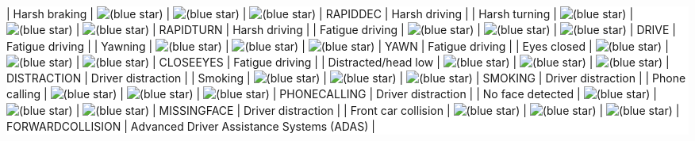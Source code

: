 | Harsh braking                | ![(blue star)](https://squaregps.atlassian.net/wiki/s/1345843560/6452/7f556d9ef51f987dca9532676864e4d735db8431/_/images/icons/emoticons/72/2611.png) | ![(blue star)](https://squaregps.atlassian.net/wiki/s/1345843560/6452/7f556d9ef51f987dca9532676864e4d735db8431/_/images/icons/emoticons/72/2611.png) | ![(blue star)](https://squaregps.atlassian.net/wiki/s/1345843560/6452/7f556d9ef51f987dca9532676864e4d735db8431/_/images/icons/emoticons/72/2611.png) | RAPIDDEC              | Harsh driving                             |
| Harsh turning                | ![(blue star)](https://squaregps.atlassian.net/wiki/s/1345843560/6452/7f556d9ef51f987dca9532676864e4d735db8431/_/images/icons/emoticons/72/2611.png) | ![(blue star)](https://squaregps.atlassian.net/wiki/s/1345843560/6452/7f556d9ef51f987dca9532676864e4d735db8431/_/images/icons/emoticons/72/2611.png) | ![(blue star)](https://squaregps.atlassian.net/wiki/s/1345843560/6452/7f556d9ef51f987dca9532676864e4d735db8431/_/images/icons/emoticons/72/2611.png) | RAPIDTURN             | Harsh driving                             |
| Fatigue driving              | ![(blue star)](https://squaregps.atlassian.net/wiki/s/1345843560/6452/7f556d9ef51f987dca9532676864e4d735db8431/_/images/icons/emoticons/72/2796.png) | ![(blue star)](https://squaregps.atlassian.net/wiki/s/1345843560/6452/7f556d9ef51f987dca9532676864e4d735db8431/_/images/icons/emoticons/72/2611.png) | ![(blue star)](https://squaregps.atlassian.net/wiki/s/1345843560/6452/7f556d9ef51f987dca9532676864e4d735db8431/_/images/icons/emoticons/72/2611.png) | DRIVE                 | Fatigue driving                           |
| Yawning                      | ![(blue star)](https://squaregps.atlassian.net/wiki/s/1345843560/6452/7f556d9ef51f987dca9532676864e4d735db8431/_/images/icons/emoticons/72/2796.png) | ![(blue star)](https://squaregps.atlassian.net/wiki/s/1345843560/6452/7f556d9ef51f987dca9532676864e4d735db8431/_/images/icons/emoticons/72/2611.png) | ![(blue star)](https://squaregps.atlassian.net/wiki/s/1345843560/6452/7f556d9ef51f987dca9532676864e4d735db8431/_/images/icons/emoticons/72/2611.png) | YAWN                  | Fatigue driving                           |
| Eyes closed                  | ![(blue star)](https://squaregps.atlassian.net/wiki/s/1345843560/6452/7f556d9ef51f987dca9532676864e4d735db8431/_/images/icons/emoticons/72/2796.png) | ![(blue star)](https://squaregps.atlassian.net/wiki/s/1345843560/6452/7f556d9ef51f987dca9532676864e4d735db8431/_/images/icons/emoticons/72/2611.png) | ![(blue star)](https://squaregps.atlassian.net/wiki/s/1345843560/6452/7f556d9ef51f987dca9532676864e4d735db8431/_/images/icons/emoticons/72/2611.png) | CLOSEEYES             | Fatigue driving                           |
| Distracted/head low          | ![(blue star)](https://squaregps.atlassian.net/wiki/s/1345843560/6452/7f556d9ef51f987dca9532676864e4d735db8431/_/images/icons/emoticons/72/2796.png) | ![(blue star)](https://squaregps.atlassian.net/wiki/s/1345843560/6452/7f556d9ef51f987dca9532676864e4d735db8431/_/images/icons/emoticons/72/2611.png) | ![(blue star)](https://squaregps.atlassian.net/wiki/s/1345843560/6452/7f556d9ef51f987dca9532676864e4d735db8431/_/images/icons/emoticons/72/2611.png) | DISTRACTION           | Driver distraction                        |
| Smoking                      | ![(blue star)](https://squaregps.atlassian.net/wiki/s/1345843560/6452/7f556d9ef51f987dca9532676864e4d735db8431/_/images/icons/emoticons/72/2796.png) | ![(blue star)](https://squaregps.atlassian.net/wiki/s/1345843560/6452/7f556d9ef51f987dca9532676864e4d735db8431/_/images/icons/emoticons/72/2611.png) | ![(blue star)](https://squaregps.atlassian.net/wiki/s/1345843560/6452/7f556d9ef51f987dca9532676864e4d735db8431/_/images/icons/emoticons/72/2611.png) | SMOKING               | Driver distraction                        |
| Phone calling                | ![(blue star)](https://squaregps.atlassian.net/wiki/s/1345843560/6452/7f556d9ef51f987dca9532676864e4d735db8431/_/images/icons/emoticons/72/2796.png) | ![(blue star)](https://squaregps.atlassian.net/wiki/s/1345843560/6452/7f556d9ef51f987dca9532676864e4d735db8431/_/images/icons/emoticons/72/2611.png) | ![(blue star)](https://squaregps.atlassian.net/wiki/s/1345843560/6452/7f556d9ef51f987dca9532676864e4d735db8431/_/images/icons/emoticons/72/2611.png) | PHONECALLING          | Driver distraction                        |
| No face detected             | ![(blue star)](https://squaregps.atlassian.net/wiki/s/1345843560/6452/7f556d9ef51f987dca9532676864e4d735db8431/_/images/icons/emoticons/72/2796.png) | ![(blue star)](https://squaregps.atlassian.net/wiki/s/1345843560/6452/7f556d9ef51f987dca9532676864e4d735db8431/_/images/icons/emoticons/72/2611.png) | ![(blue star)](https://squaregps.atlassian.net/wiki/s/1345843560/6452/7f556d9ef51f987dca9532676864e4d735db8431/_/images/icons/emoticons/72/2611.png) | MISSINGFACE           | Driver distraction                        |
| Front car collision          | ![(blue star)](https://squaregps.atlassian.net/wiki/s/1345843560/6452/7f556d9ef51f987dca9532676864e4d735db8431/_/images/icons/emoticons/72/2796.png) | ![(blue star)](https://squaregps.atlassian.net/wiki/s/1345843560/6452/7f556d9ef51f987dca9532676864e4d735db8431/_/images/icons/emoticons/72/2796.png) | ![(blue star)](https://squaregps.atlassian.net/wiki/s/1345843560/6452/7f556d9ef51f987dca9532676864e4d735db8431/_/images/icons/emoticons/72/2611.png) | FORWARDCOLLISION      | Advanced Driver Assistance Systems (ADAS) |